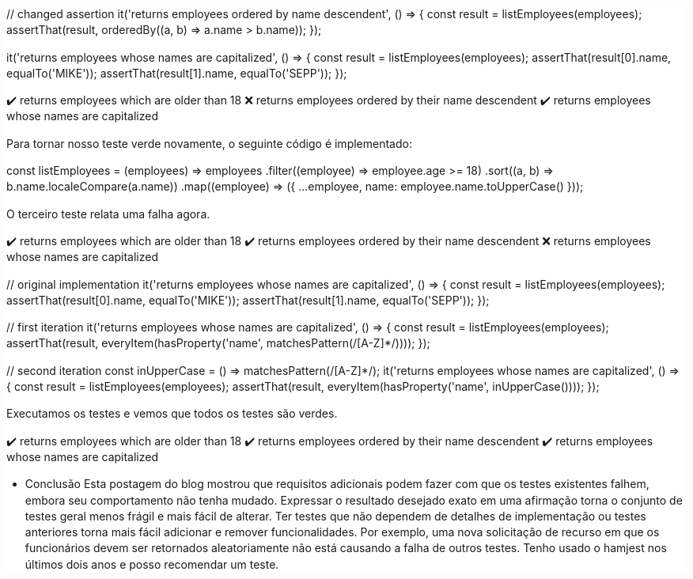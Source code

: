 // changed assertion
it('returns employees ordered by name descendent', () => {
  const result = listEmployees(employees);
  assertThat(result, orderedBy((a, b) => a.name > b.name));
});

it('returns employees whose names are capitalized', () => {
  const result = listEmployees(employees);
  assertThat(result[0].name, equalTo('MIKE'));
  assertThat(result[1].name, equalTo('SEPP'));
});

✔️ returns employees which are older than 18
️️❌ returns employees ordered by their name descendent
️️️✔️ returns employees whose names are capitalized

Para tornar nosso teste verde novamente, o seguinte código é implementado:

const listEmployees = (employees) => employees
  .filter((employee) => employee.age >= 18)
  .sort((a, b) => b.name.localeCompare(a.name))
  .map((employee) => ({ ...employee, name: employee.name.toUpperCase() }));

O terceiro teste relata uma falha agora.

✔️ returns employees which are older than 18
✔️ returns employees ordered by their name descendent
️️️️️❌ returns employees whose names are capitalized

// original implementation
it('returns employees whose names are capitalized', () => {
  const result = listEmployees(employees);
  assertThat(result[0].name, equalTo('MIKE'));
  assertThat(result[1].name, equalTo('SEPP'));
});

// first iteration
it('returns employees whose names are capitalized', () => {
  const result = listEmployees(employees);
  assertThat(result, everyItem(hasProperty('name', matchesPattern(/[A-Z]*/))));
});

// second iteration
const inUpperCase = () => matchesPattern(/[A-Z]*/);
it('returns employees whose names are capitalized', () => {
  const result = listEmployees(employees);
  assertThat(result, everyItem(hasProperty('name', inUpperCase())));
});

Executamos os testes e vemos que todos os testes são verdes.

✔️ returns employees which are older than 18
✔️ returns employees ordered by their name descendent
️️️️️✔️ returns employees whose names are capitalized

* Conclusão
Esta postagem do blog mostrou que requisitos adicionais podem fazer com que os testes existentes falhem, embora seu comportamento não tenha mudado. Expressar o resultado desejado exato em uma afirmação torna o conjunto de testes geral menos frágil e mais fácil de alterar. Ter testes que não dependem de detalhes de implementação ou testes anteriores torna mais fácil adicionar e remover funcionalidades. Por exemplo, uma nova solicitação de recurso em que os funcionários devem ser retornados aleatoriamente não está causando a falha de outros testes. Tenho usado o hamjest nos últimos dois anos e posso recomendar um teste.